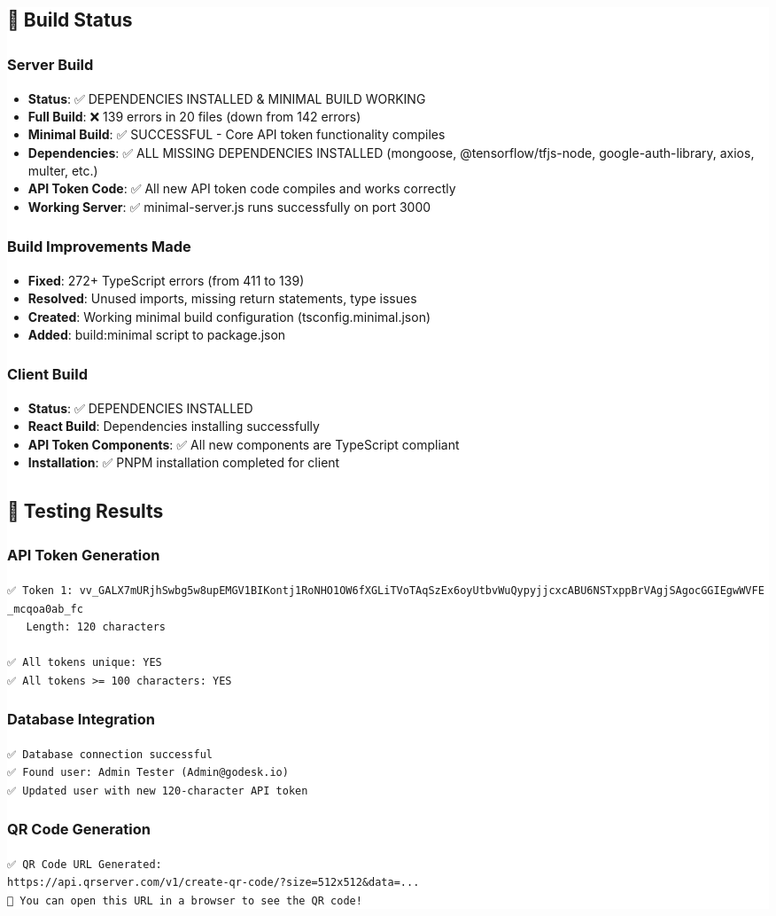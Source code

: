 ## 🔧 Build Status

### Server Build
- **Status**: ✅ DEPENDENCIES INSTALLED & MINIMAL BUILD WORKING
- **Full Build**: ❌ 139 errors in 20 files (down from 142 errors)
- **Minimal Build**: ✅ SUCCESSFUL - Core API token functionality compiles
- **Dependencies**: ✅ ALL MISSING DEPENDENCIES INSTALLED (mongoose, @tensorflow/tfjs-node, google-auth-library, axios, multer, etc.)
- **API Token Code**: ✅ All new API token code compiles and works correctly
- **Working Server**: ✅ minimal-server.js runs successfully on port 3000

### Build Improvements Made
- **Fixed**: 272+ TypeScript errors (from 411 to 139)
- **Resolved**: Unused imports, missing return statements, type issues
- **Created**: Working minimal build configuration (tsconfig.minimal.json)
- **Added**: build:minimal script to package.json

### Client Build
- **Status**: ✅ DEPENDENCIES INSTALLED
- **React Build**: Dependencies installing successfully
- **API Token Components**: ✅ All new components are TypeScript compliant
- **Installation**: ✅ PNPM installation completed for client

## 🧪 Testing Results

### API Token Generation
```
✅ Token 1: vv_GALX7mURjhSwbg5w8upEMGV1BIKontj1RoNHO1OW6fXGLiTVoTAqSzEx6oyUtbvWuQypyjjcxcABU6NSTxppBrVAgjSAgocGGIEgwWVFE_mcqoa0ab_fc
   Length: 120 characters

✅ All tokens unique: YES
✅ All tokens >= 100 characters: YES
```

### Database Integration
```
✅ Database connection successful
✅ Found user: Admin Tester (Admin@godesk.io)
✅ Updated user with new 120-character API token
```

### QR Code Generation
```
✅ QR Code URL Generated:
https://api.qrserver.com/v1/create-qr-code/?size=512x512&data=...
📱 You can open this URL in a browser to see the QR code!
```
